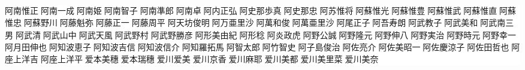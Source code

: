阿南惟正
阿南一成
阿南姫
阿南智子
阿南準郎
阿南卓
阿内正弘
阿史那歩真
阿史那忠
阿苏惟将
阿蘇惟光
阿蘇惟豊
阿蘇惟武
阿蘇惟直
阿蘇惟忠
阿蘇野川
阿藤魁弥
阿藤正一
阿藤周平
阿天坊俊明
阿万亜里沙
阿萬和俊
阿萬亜里沙
阿尾正子
阿吾寿朗
阿武教子
阿武美和
阿武南三男
阿武清
阿武山中
阿武天風
阿武野村
阿武野勝彦
阿形美由紀
阿形稔
阿炎政虎
阿野公誠
阿野隆元
阿野伸八
阿野実治
阿野時元
阿野幸一
阿月田伸也
阿知波恵子
阿知波吉信
阿知波信介
阿知羅拓馬
阿智太郎
阿竹智史
阿子島俊治
阿佐亮介
阿佐美昭一
阿佐慶涼子
阿佐田哲也
阿座上洋吉
阿座上洋平
爱本美穗
爱本瑞穗
爱川爱美
爱川京香
爱川麻耶
爱川美都
爱川美里菜
爱川美奈